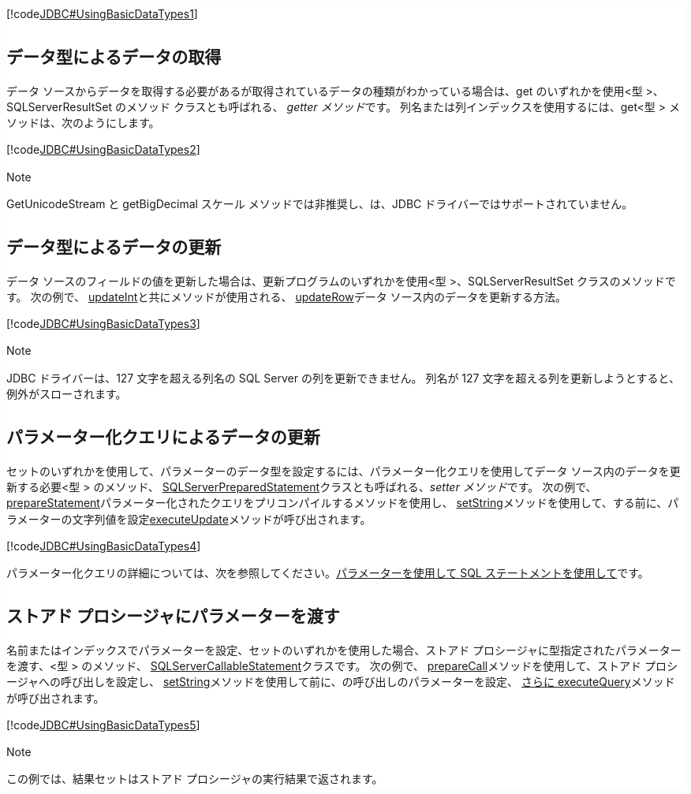  [!code[JDBC#UsingBasicDataTypes1](../../connect/jdbc/codesnippet/Java/using-basic-data-types_1.java)]  
  
## <a name="retrieving-data-by-data-type"></a>データ型によるデータの取得  
 データ ソースからデータを取得する必要があるが取得されているデータの種類がわかっている場合は、get のいずれかを使用\<型 >、SQLServerResultSet のメソッド クラスとも呼ばれる、 *getter メソッド*です。 列名または列インデックスを使用するには、get\<型 > メソッドは、次のようにします。  
  
 [!code[JDBC#UsingBasicDataTypes2](../../connect/jdbc/codesnippet/Java/using-basic-data-types_2.java)]  
  
> [!NOTE]  
>  GetUnicodeStream と getBigDecimal スケール メソッドでは非推奨し、は、JDBC ドライバーではサポートされていません。  
  
## <a name="updating-data-by-data-type"></a>データ型によるデータの更新  
 データ ソースのフィールドの値を更新した場合は、更新プログラムのいずれかを使用\<型 >、SQLServerResultSet クラスのメソッドです。 次の例で、 [updateInt](../../connect/jdbc/reference/updateint-method-sqlserverresultset.md)と共にメソッドが使用される、 [updateRow](../../connect/jdbc/reference/updaterow-method-sqlserverresultset.md)データ ソース内のデータを更新する方法。  
  
 [!code[JDBC#UsingBasicDataTypes3](../../connect/jdbc/codesnippet/Java/using-basic-data-types_3.java)]  
  
> [!NOTE]  
>  JDBC ドライバーは、127 文字を超える列名の SQL Server の列を更新できません。 列名が 127 文字を超える列を更新しようとすると、例外がスローされます。  
  
## <a name="updating-data-by-parameterized-query"></a>パラメーター化クエリによるデータの更新  
 セットのいずれかを使用して、パラメーターのデータ型を設定するには、パラメーター化クエリを使用してデータ ソース内のデータを更新する必要\<型 > のメソッド、 [SQLServerPreparedStatement](../../connect/jdbc/reference/sqlserverpreparedstatement-class.md)クラスとも呼ばれる、*setter メソッド*です。 次の例で、 [prepareStatement](../../connect/jdbc/reference/preparestatement-method-sqlserverconnection.md)パラメーター化されたクエリをプリコンパイルするメソッドを使用し、 [setString](../../connect/jdbc/reference/setstring-method-sqlserverpreparedstatement.md)メソッドを使用して、する前に、パラメーターの文字列値を設定[executeUpdate](../../connect/jdbc/reference/executeupdate-method.md)メソッドが呼び出されます。  
  
 [!code[JDBC#UsingBasicDataTypes4](../../connect/jdbc/codesnippet/Java/using-basic-data-types_4.java)]  
  
 パラメーター化クエリの詳細については、次を参照してください。[パラメーターを使用して SQL ステートメントを使用して](../../connect/jdbc/using-an-sql-statement-with-parameters.md)です。  
  
## <a name="passing-parameters-to-a-stored-procedure"></a>ストアド プロシージャにパラメーターを渡す  
 名前またはインデックスでパラメーターを設定、セットのいずれかを使用した場合、ストアド プロシージャに型指定されたパラメーターを渡す、\<型 > のメソッド、 [SQLServerCallableStatement](../../connect/jdbc/reference/sqlservercallablestatement-class.md)クラスです。 次の例で、 [prepareCall](../../connect/jdbc/reference/preparecall-method-sqlserverconnection.md)メソッドを使用して、ストアド プロシージャへの呼び出しを設定し、 [setString](../../connect/jdbc/reference/setstring-method-sqlservercallablestatement.md)メソッドを使用して前に、の呼び出しのパラメーターを設定、 [さらに executeQuery](../../connect/jdbc/reference/executequery-method-sqlserverstatement.md)メソッドが呼び出されます。  
  
 [!code[JDBC#UsingBasicDataTypes5](../../connect/jdbc/codesnippet/Java/using-basic-data-types_5.java)]  
  
> [!NOTE]  
>  この例では、結果セットはストアド プロシージャの実行結果で返されます。  
  